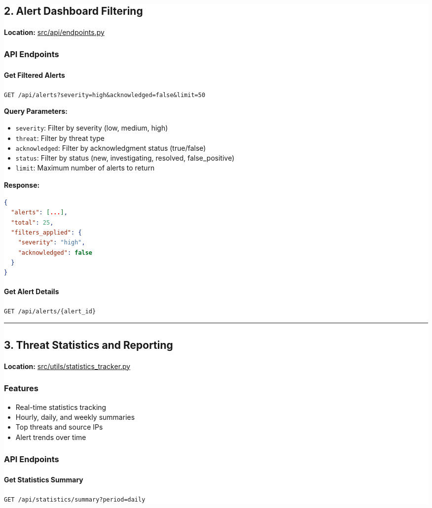 
## 2. Alert Dashboard Filtering

**Location:** [src/api/endpoints.py](src/api/endpoints.py)

### API Endpoints

#### Get Filtered Alerts
```http
GET /api/alerts?severity=high&acknowledged=false&limit=50
```

**Query Parameters:**
- `severity`: Filter by severity (low, medium, high)
- `threat`: Filter by threat type
- `acknowledged`: Filter by acknowledgment status (true/false)
- `status`: Filter by status (new, investigating, resolved, false_positive)
- `limit`: Maximum number of alerts to return

**Response:**
```json
{
  "alerts": [...],
  "total": 25,
  "filters_applied": {
    "severity": "high",
    "acknowledged": false
  }
}
```

#### Get Alert Details
```http
GET /api/alerts/{alert_id}
```

---

## 3. Threat Statistics and Reporting

**Location:** [src/utils/statistics_tracker.py](src/utils/statistics_tracker.py)

### Features
- Real-time statistics tracking
- Hourly, daily, and weekly summaries
- Top threats and source IPs
- Alert trends over time

### API Endpoints

#### Get Statistics Summary
```http
GET /api/statistics/summary?period=daily
```
